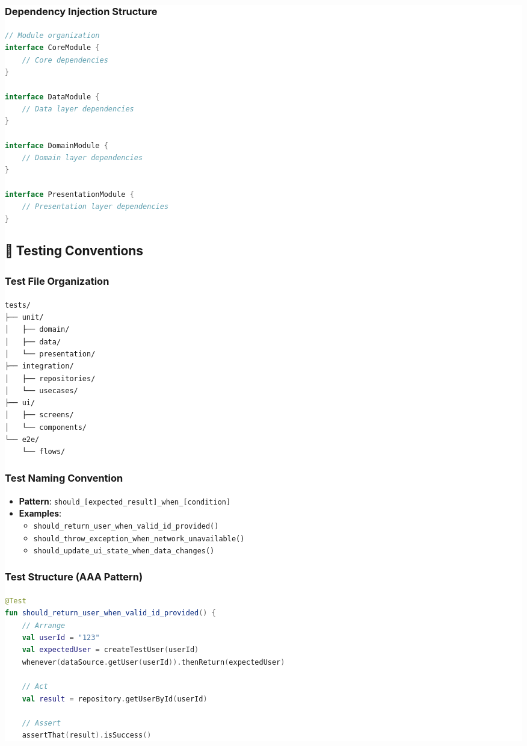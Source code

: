 ### Dependency Injection Structure

```kotlin
// Module organization
interface CoreModule {
    // Core dependencies
}

interface DataModule {
    // Data layer dependencies
}

interface DomainModule {
    // Domain layer dependencies
}

interface PresentationModule {
    // Presentation layer dependencies
}
```

## 🧪 Testing Conventions

### Test File Organization

```
tests/
├── unit/
│   ├── domain/
│   ├── data/
│   └── presentation/
├── integration/
│   ├── repositories/
│   └── usecases/
├── ui/
│   ├── screens/
│   └── components/
└── e2e/
    └── flows/
```

### Test Naming Convention

- **Pattern**: `should_[expected_result]_when_[condition]`
- **Examples**:
  - `should_return_user_when_valid_id_provided()`
  - `should_throw_exception_when_network_unavailable()`
  - `should_update_ui_state_when_data_changes()`

### Test Structure (AAA Pattern)

```kotlin
@Test
fun should_return_user_when_valid_id_provided() {
    // Arrange
    val userId = "123"
    val expectedUser = createTestUser(userId)
    whenever(dataSource.getUser(userId)).thenReturn(expectedUser)

    // Act
    val result = repository.getUserById(userId)

    // Assert
    assertThat(result).isSuccess()
```